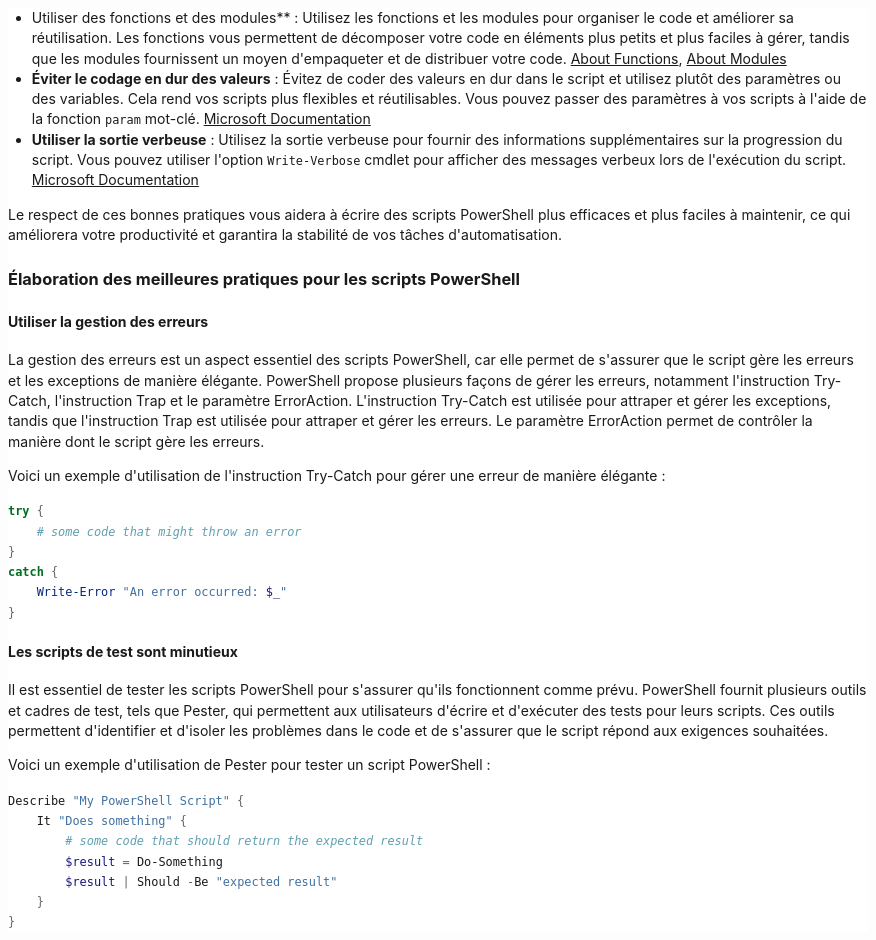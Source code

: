 - Utiliser des fonctions et des modules** : Utilisez les fonctions et les modules pour organiser le code et améliorer sa réutilisation. Les fonctions vous permettent de décomposer votre code en éléments plus petits et plus faciles à gérer, tandis que les modules fournissent un moyen d'empaqueter et de distribuer votre code. [About Functions](https://docs.microsoft.com/en-us/powershell/scripting/learn/deep-dives/everything-about-functions?view=powershell-7.1), [About Modules](https://docs.microsoft.com/en-us/powershell/scripting/learn/deep-dives/everything-about-modules?view=powershell-7.1)
- **Éviter le codage en dur des valeurs** : Évitez de coder des valeurs en dur dans le script et utilisez plutôt des paramètres ou des variables. Cela rend vos scripts plus flexibles et réutilisables. Vous pouvez passer des paramètres à vos scripts à l'aide de la fonction `param` mot-clé. [Microsoft Documentation](https://docs.microsoft.com/en-us/powershell/module/microsoft.powershell.core/about/about_functions_advanced_parameters?view=powershell-7.1)
- **Utiliser la sortie verbeuse** : Utilisez la sortie verbeuse pour fournir des informations supplémentaires sur la progression du script. Vous pouvez utiliser l'option `Write-Verbose` cmdlet pour afficher des messages verbeux lors de l'exécution du script. [Microsoft Documentation](https://docs.microsoft.com/en-us/powershell/module/microsoft.powershell.utility/write-verbose?view=powershell-7.1)

Le respect de ces bonnes pratiques vous aidera à écrire des scripts PowerShell plus efficaces et plus faciles à maintenir, ce qui améliorera votre productivité et garantira la stabilité de vos tâches d'automatisation.

### Élaboration des meilleures pratiques pour les scripts PowerShell

#### Utiliser la gestion des erreurs
La gestion des erreurs est un aspect essentiel des scripts PowerShell, car elle permet de s'assurer que le script gère les erreurs et les exceptions de manière élégante. PowerShell propose plusieurs façons de gérer les erreurs, notamment l'instruction Try-Catch, l'instruction Trap et le paramètre ErrorAction. L'instruction Try-Catch est utilisée pour attraper et gérer les exceptions, tandis que l'instruction Trap est utilisée pour attraper et gérer les erreurs. Le paramètre ErrorAction permet de contrôler la manière dont le script gère les erreurs.

Voici un exemple d'utilisation de l'instruction Try-Catch pour gérer une erreur de manière élégante :
```powershell
try {
    # some code that might throw an error
}
catch {
    Write-Error "An error occurred: $_"
}
```

#### Les scripts de test sont minutieux

Il est essentiel de tester les scripts PowerShell pour s'assurer qu'ils fonctionnent comme prévu. PowerShell fournit plusieurs outils et cadres de test, tels que Pester, qui permettent aux utilisateurs d'écrire et d'exécuter des tests pour leurs scripts. Ces outils permettent d'identifier et d'isoler les problèmes dans le code et de s'assurer que le script répond aux exigences souhaitées.

Voici un exemple d'utilisation de Pester pour tester un script PowerShell :
```powershell
Describe "My PowerShell Script" {
    It "Does something" {
        # some code that should return the expected result
        $result = Do-Something
        $result | Should -Be "expected result"
    }
}
```
